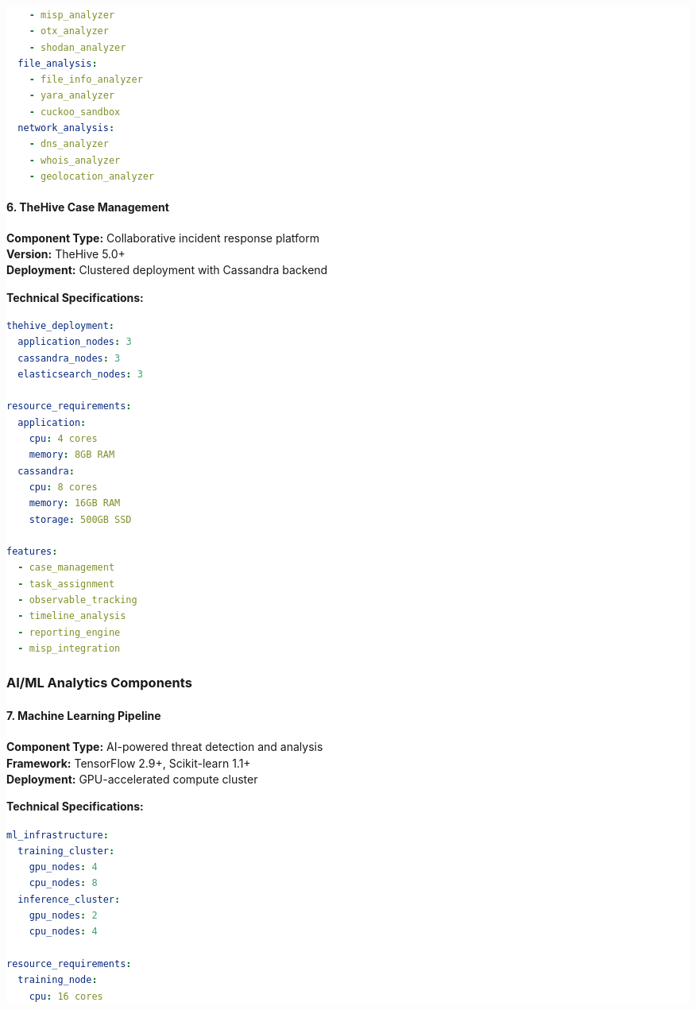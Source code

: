 ```yaml
    - misp_analyzer
    - otx_analyzer
    - shodan_analyzer
  file_analysis:
    - file_info_analyzer
    - yara_analyzer
    - cuckoo_sandbox
  network_analysis:
    - dns_analyzer
    - whois_analyzer
    - geolocation_analyzer
```

#### 6. TheHive Case Management

**Component Type:** Collaborative incident response platform  
**Version:** TheHive 5.0+  
**Deployment:** Clustered deployment with Cassandra backend

**Technical Specifications:**
```yaml
thehive_deployment:
  application_nodes: 3
  cassandra_nodes: 3
  elasticsearch_nodes: 3
  
resource_requirements:
  application:
    cpu: 4 cores
    memory: 8GB RAM
  cassandra:
    cpu: 8 cores
    memory: 16GB RAM
    storage: 500GB SSD
    
features:
  - case_management
  - task_assignment
  - observable_tracking
  - timeline_analysis
  - reporting_engine
  - misp_integration
```

### AI/ML Analytics Components

#### 7. Machine Learning Pipeline

**Component Type:** AI-powered threat detection and analysis  
**Framework:** TensorFlow 2.9+, Scikit-learn 1.1+  
**Deployment:** GPU-accelerated compute cluster

**Technical Specifications:**
```yaml
ml_infrastructure:
  training_cluster:
    gpu_nodes: 4
    cpu_nodes: 8
  inference_cluster:
    gpu_nodes: 2
    cpu_nodes: 4
    
resource_requirements:
  training_node:
    cpu: 16 cores
```